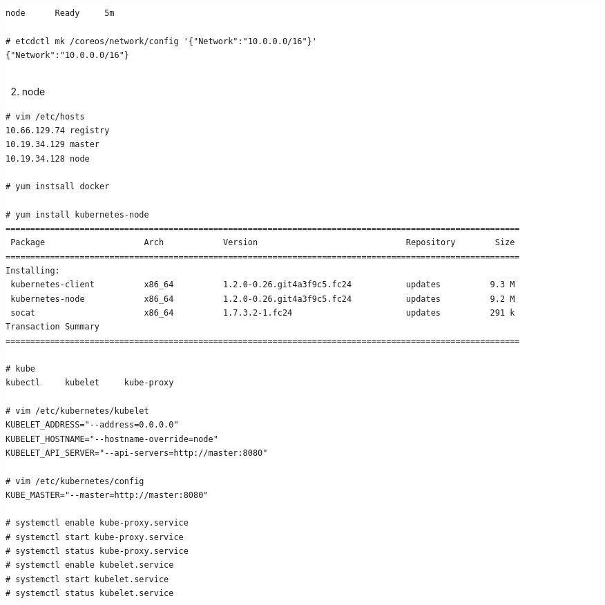 ```
node      Ready     5m

# etcdctl mk /coreos/network/config '{"Network":"10.0.0.0/16"}'
{"Network":"10.0.0.0/16"}


```

2. node

```
# vim /etc/hosts
10.66.129.74 registry
10.19.34.129 master
10.19.34.128 node

# yum instsall docker

# yum install kubernetes-node
========================================================================================================
 Package                    Arch            Version                              Repository        Size
========================================================================================================
Installing:
 kubernetes-client          x86_64          1.2.0-0.26.git4a3f9c5.fc24           updates          9.3 M
 kubernetes-node            x86_64          1.2.0-0.26.git4a3f9c5.fc24           updates          9.2 M
 socat                      x86_64          1.7.3.2-1.fc24                       updates          291 k
Transaction Summary
========================================================================================================

# kube
kubectl     kubelet     kube-proxy

# vim /etc/kubernetes/kubelet
KUBELET_ADDRESS="--address=0.0.0.0"
KUBELET_HOSTNAME="--hostname-override=node"
KUBELET_API_SERVER="--api-servers=http://master:8080"

# vim /etc/kubernetes/config
KUBE_MASTER="--master=http://master:8080"

# systemctl enable kube-proxy.service
# systemctl start kube-proxy.service
# systemctl status kube-proxy.service
# systemctl enable kubelet.service
# systemctl start kubelet.service
# systemctl status kubelet.service 

```
